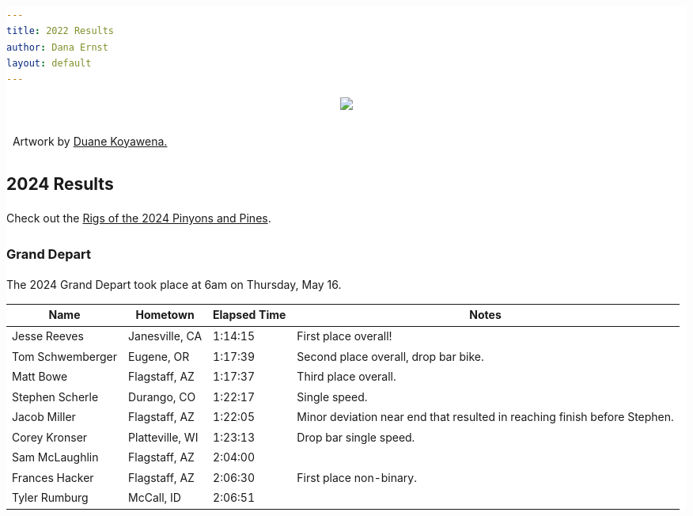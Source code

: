 ```yaml
---
title: 2022 Results
author: Dana Ernst
layout: default
---
```


<center>
<img src="{{ site.baseurl }}/images/2021PinyonsPines2.jpeg" class="img-responsive img-rounded" img style="margin-bottom: 10px" width="90%"/>
</center>

<i class="fas fa-paint-brush fa-lg"></i>&nbsp; Artwork by <a href="https://www.dkoyawenaarts.com">Duane Koyawena.</a>

## 2024 Results

Check out the [Rigs of the 2024 Pinyons and Pines](https://bikepacking.com/bikes/2024-pinyons-and-pines-rigs/).

### Grand Depart

The 2024 Grand Depart took place at 6am on Thursday, May 16.

<center>
<div class="table-responsive">
<table class="table table-striped">
<thead>
<tr>
<th>Name</th>
<th>Hometown</th>
<th>Elapsed Time</th>
<th>Notes</th>
</tr>
</thead>

<tbody>
<tr>
<td>Jesse Reeves</td> <td>Janesville, CA</td> <td>1:14:15</td> <td>First place overall!</td>
</tr>
<tr>
<td>Tom	Schwemberger</td> <td>Eugene, OR</td> <td>1:17:39</td> <td>Second place overall, drop bar bike.</td>
</tr>
<tr>
<td>Matt Bowe</td> <td>Flagstaff, AZ</td> <td>1:17:37</td> <td>Third place overall. </td>
</tr>
<tr>
<td>Stephen	Scherle</td> <td>Durango, CO</td> <td>1:22:17</td> <td>Single speed.</td>
</tr>
<tr>
<td>Jacob Miller</td> <td>Flagstaff, AZ</td> <td>1:22:05</td> <td>Minor deviation near end that resulted in reaching finish before Stephen.</td>
</tr>
<tr>
<td>Corey Kronser</td> <td>Platteville, WI</td> <td>1:23:13</td> <td>Drop bar single speed.</td>
</tr>
<tr>
<td>Sam	McLaughlin</td> <td>Flagstaff, AZ</td> <td>2:04:00</td> <td></td>
</tr>
<tr>
<td>Frances	Hacker</td> <td>Flagstaff, AZ</td> <td>2:06:30</td> <td>First place non-binary.</td>
</tr>
<tr>
<td>Tyler Rumburg</td> <td>McCall, ID</td> <td>2:06:51</td> <td></td>